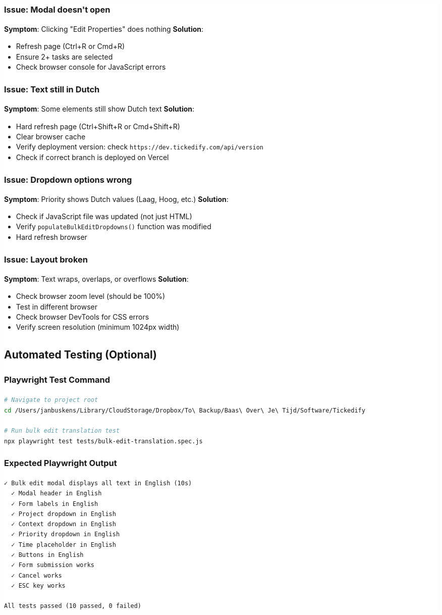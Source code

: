 ### Issue: Modal doesn't open
**Symptom**: Clicking "Edit Properties" does nothing
**Solution**:
- Refresh page (Ctrl+R or Cmd+R)
- Ensure 2+ tasks are selected
- Check browser console for JavaScript errors

### Issue: Text still in Dutch
**Symptom**: Some elements still show Dutch text
**Solution**:
- Hard refresh page (Ctrl+Shift+R or Cmd+Shift+R)
- Clear browser cache
- Verify deployment version: check `https://dev.tickedify.com/api/version`
- Check if correct branch is deployed on Vercel

### Issue: Dropdown options wrong
**Symptom**: Priority shows Dutch values (Laag, Hoog, etc.)
**Solution**:
- Check if JavaScript file was updated (not just HTML)
- Verify `populateBulkEditDropdowns()` function was modified
- Hard refresh browser

### Issue: Layout broken
**Symptom**: Text wraps, overlaps, or overflows
**Solution**:
- Check browser zoom level (should be 100%)
- Test in different browser
- Check browser DevTools for CSS errors
- Verify screen resolution (minimum 1024px width)

## Automated Testing (Optional)

### Playwright Test Command
```bash
# Navigate to project root
cd /Users/janbuskens/Library/CloudStorage/Dropbox/To\ Backup/Baas\ Over\ Je\ Tijd/Software/Tickedify

# Run bulk edit translation test
npx playwright test tests/bulk-edit-translation.spec.js
```

### Expected Playwright Output
```
✓ Bulk edit modal displays all text in English (10s)
  ✓ Modal header in English
  ✓ Form labels in English
  ✓ Project dropdown in English
  ✓ Context dropdown in English
  ✓ Priority dropdown in English
  ✓ Time placeholder in English
  ✓ Buttons in English
  ✓ Form submission works
  ✓ Cancel works
  ✓ ESC key works

All tests passed (10 passed, 0 failed)
```
